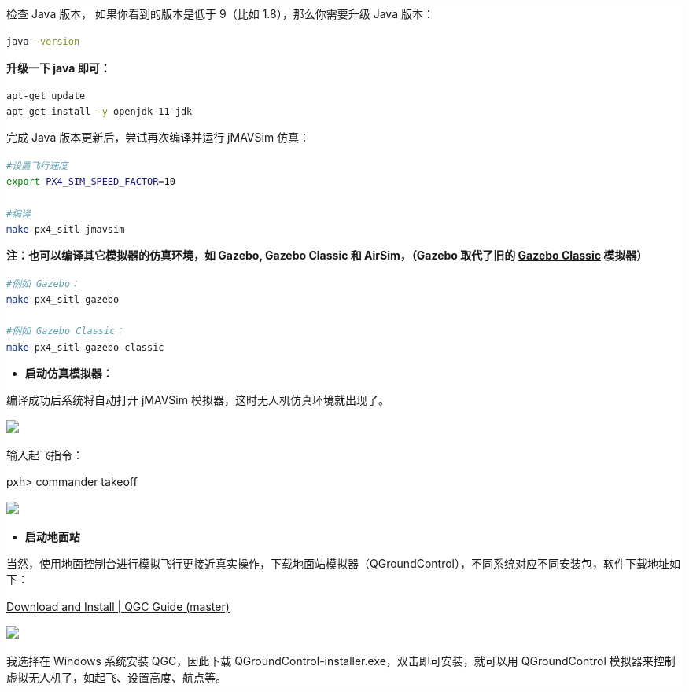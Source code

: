 检查 Java 版本， 如果你看到的版本是低于 9（比如 1.8），那么你需要升级 Java 版本：

```bash
java -version
```

**升级一下 java 即可：**

```bash
apt-get update
apt-get install -y openjdk-11-jdk
```

完成 Java 版本更新后，尝试再次编译并运行 jMAVSim 仿真：

```bash
#设置飞行速度
export PX4_SIM_SPEED_FACTOR=10

#编译
make px4_sitl jmavsim
```

**注：也可以编译其它模拟器的仿真环境，如 Gazebo, Gazebo Classic 和 AirSim，（Gazebo 取代了旧的
[Gazebo Classic](https://docs.px4.io/main/zh/sim_gazebo_classic/README.html "Gazebo Classic")
模拟器）**

```bash
#例如 Gazebo：
make px4_sitl gazebo

#例如 Gazebo Classic：
make px4_sitl gazebo-classic
```

* **启动仿真模拟器：**

编译成功后系统将自动打开 jMAVSim 模拟器，这时无人机仿真环境就出现了。

![](https://i-blog.csdnimg.cn/blog_migrate/983ec38463c33aa326b3cedee922ddff.png)

输入起飞指令：

pxh> commander takeoff

![](https://i-blog.csdnimg.cn/blog_migrate/50bf04c4117c534384f0d4583ba38ae2.png)

* **启动地面站**

当然，使用地面控制台进行模拟飞行更接近真实操作，下载地面站模拟器（QGroundControl），不同系统对应不同安装包，软件下载地址如下：

[Download and Install | QGC Guide (master)](https://docs.qgroundcontrol.com/master/en/qgc-user-guide/getting_started/download_and_install.html "Download and Install | QGC Guide (master)")

![](https://i-blog.csdnimg.cn/blog_migrate/d562e7bcec52d8513cae86eb723fa773.png)

我选择在 Windows 系统安装 QGC，因此下载 QGroundControl-installer.exe，双击即可安装，就可以用 QGroundControl 模拟器来控制虚拟无人机了，如起飞、设置高度、航点等。
